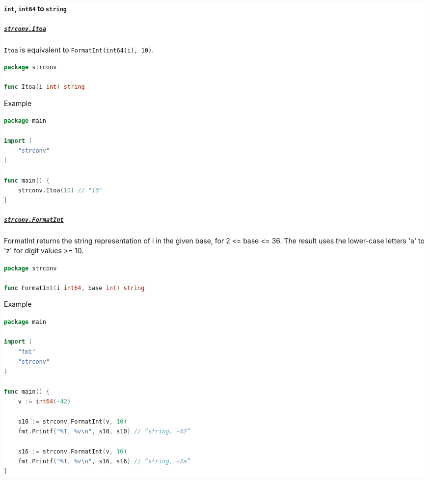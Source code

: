 #### `int`, `int64` to `string`

##### [`strconv.Itoa`](https://golang.org/pkg/strconv/#Itoa)

`Itoa` is equivalent to `FormatInt(int64(i), 10)`.

```go
package strconv

func Itoa(i int) string
```

Example

```go
package main

import (
	"strconv"
)

func main() {
	strconv.Itoa(10) // "10"
}
```

##### [`strconv.FormatInt`](https://golang.org/pkg/strconv/#FormatInt)

FormatInt returns the string representation of i in the given base, for 2 <= base <= 36. The result uses the lower-case letters 'a' to 'z' for digit values >= 10.

```go
package strconv

func FormatInt(i int64, base int) string
```

Example

```go
package main

import (
	"fmt"
	"strconv"
)

func main() {
	v := int64(-42)

	s10 := strconv.FormatInt(v, 10)
	fmt.Printf("%T, %v\n", s10, s10) // “string, -42”

	s16 := strconv.FormatInt(v, 16)
	fmt.Printf("%T, %v\n", s16, s16) // “string, -2a”
}
```
